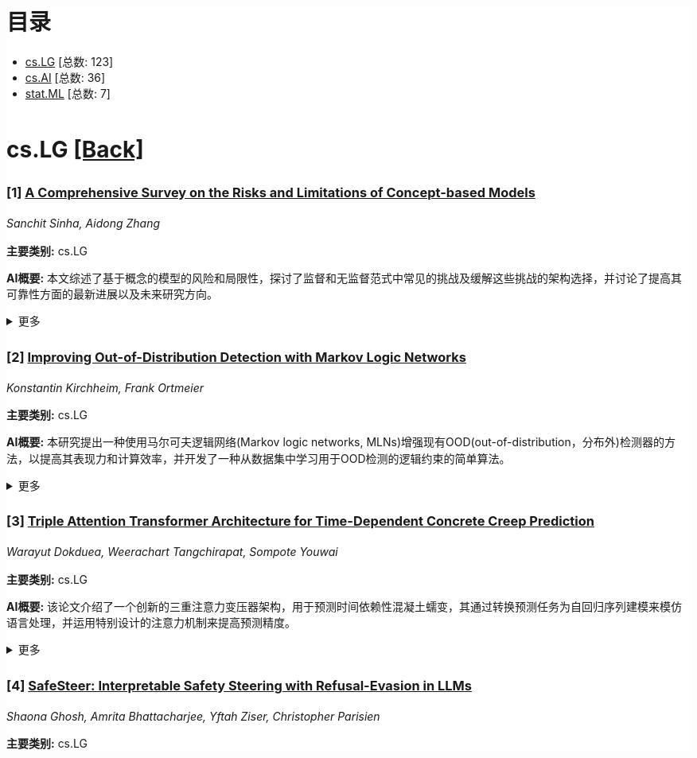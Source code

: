 <div id=toc></div>

# 目录

- [cs.LG](#cs.LG) [总数: 123]
- [cs.AI](#cs.AI) [总数: 36]
- [stat.ML](#stat.ML) [总数: 7]


<div id='cs.LG'></div>

# cs.LG [[Back]](#toc)

### [1] [A Comprehensive Survey on the Risks and Limitations of Concept-based Models](https://arxiv.org/abs/2506.04237)
*Sanchit Sinha, Aidong Zhang*

**主要类别:** cs.LG

**AI概要:** 本文综述了基于概念的模型的风险和局限性，探讨了监督和无监督范式中常见的挑战及缓解这些挑战的架构选择，并讨论了提高其可靠性方面的最新进展以及未来研究方向。


<details><summary>更多</summary></details>


### [2] [Improving Out-of-Distribution Detection with Markov Logic Networks](https://arxiv.org/abs/2506.04241)
*Konstantin Kirchheim, Frank Ortmeier*

**主要类别:** cs.LG

**AI概要:** 本研究提出一种使用马尔可夫逻辑网络(Markov logic networks, MLNs)增强现有OOD(out-of-distribution，分布外)检测器的方法，以提高其表现力和计算效率，并开发了一种从数据集中学习用于OOD检测的逻辑约束的简单算法。


<details><summary>更多</summary></details>


### [3] [Triple Attention Transformer Architecture for Time-Dependent Concrete Creep Prediction](https://arxiv.org/abs/2506.04243)
*Warayut Dokduea, Weerachart Tangchirapat, Sompote Youwai*

**主要类别:** cs.LG

**AI概要:** 该论文介绍了一个创新的三重注意力变压器架构，用于预测时间依赖性混凝土蠕变，其通过转换预测任务为自回归序列建模来模仿语言处理，并运用特别设计的注意力机制来提高预测精度。


<details><summary>更多</summary></details>


### [4] [SafeSteer: Interpretable Safety Steering with Refusal-Evasion in LLMs](https://arxiv.org/abs/2506.04250)
*Shaona Ghosh, Amrita Bhattacharjee, Yftah Ziser, Christopher Parisien*

**主要类别:** cs.LG
